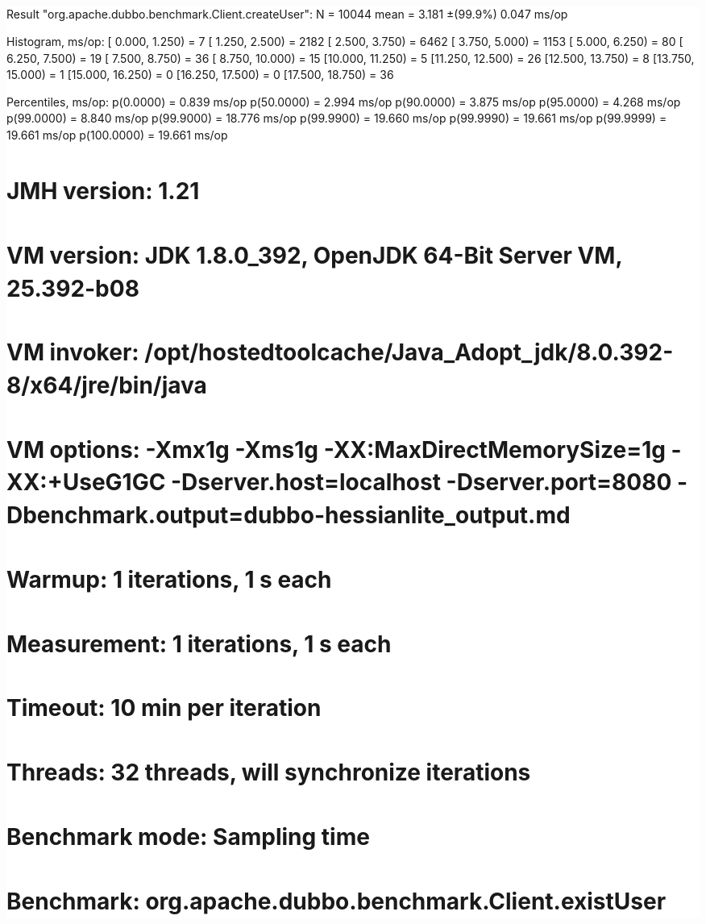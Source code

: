 

Result "org.apache.dubbo.benchmark.Client.createUser":
  N = 10044
  mean =      3.181 ±(99.9%) 0.047 ms/op

  Histogram, ms/op:
    [ 0.000,  1.250) = 7 
    [ 1.250,  2.500) = 2182 
    [ 2.500,  3.750) = 6462 
    [ 3.750,  5.000) = 1153 
    [ 5.000,  6.250) = 80 
    [ 6.250,  7.500) = 19 
    [ 7.500,  8.750) = 36 
    [ 8.750, 10.000) = 15 
    [10.000, 11.250) = 5 
    [11.250, 12.500) = 26 
    [12.500, 13.750) = 8 
    [13.750, 15.000) = 1 
    [15.000, 16.250) = 0 
    [16.250, 17.500) = 0 
    [17.500, 18.750) = 36 

  Percentiles, ms/op:
      p(0.0000) =      0.839 ms/op
     p(50.0000) =      2.994 ms/op
     p(90.0000) =      3.875 ms/op
     p(95.0000) =      4.268 ms/op
     p(99.0000) =      8.840 ms/op
     p(99.9000) =     18.776 ms/op
     p(99.9900) =     19.660 ms/op
     p(99.9990) =     19.661 ms/op
     p(99.9999) =     19.661 ms/op
    p(100.0000) =     19.661 ms/op


# JMH version: 1.21
# VM version: JDK 1.8.0_392, OpenJDK 64-Bit Server VM, 25.392-b08
# VM invoker: /opt/hostedtoolcache/Java_Adopt_jdk/8.0.392-8/x64/jre/bin/java
# VM options: -Xmx1g -Xms1g -XX:MaxDirectMemorySize=1g -XX:+UseG1GC -Dserver.host=localhost -Dserver.port=8080 -Dbenchmark.output=dubbo-hessianlite_output.md
# Warmup: 1 iterations, 1 s each
# Measurement: 1 iterations, 1 s each
# Timeout: 10 min per iteration
# Threads: 32 threads, will synchronize iterations
# Benchmark mode: Sampling time
# Benchmark: org.apache.dubbo.benchmark.Client.existUser
